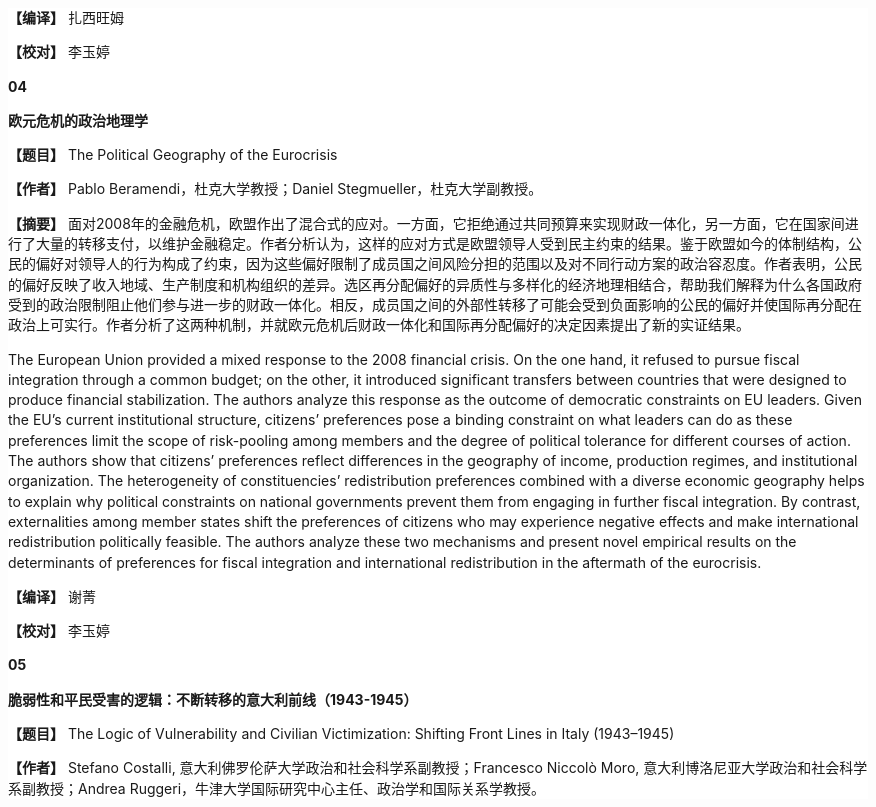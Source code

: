   

 **【编译】** 扎西旺姆

 **【校对】** 李玉婷

  

 **04**

 **欧元危机的政治地理学**  

 **【题目】** The Political Geography of the Eurocrisis

 **【作者】** Pablo Beramendi，杜克大学教授；Daniel Stegmueller，杜克大学副教授。

 **【摘要】**
面对2008年的金融危机，欧盟作出了混合式的应对。一方面，它拒绝通过共同预算来实现财政一体化，另一方面，它在国家间进行了大量的转移支付，以维护金融稳定。作者分析认为，这样的应对方式是欧盟领导人受到民主约束的结果。鉴于欧盟如今的体制结构，公民的偏好对领导人的行为构成了约束，因为这些偏好限制了成员国之间风险分担的范围以及对不同行动方案的政治容忍度。作者表明，公民的偏好反映了收入地域、生产制度和机构组织的差异。选区再分配偏好的异质性与多样化的经济地理相结合，帮助我们解释为什么各国政府受到的政治限制阻止他们参与进一步的财政一体化。相反，成员国之间的外部性转移了可能会受到负面影响的公民的偏好并使国际再分配在政治上可实行。作者分析了这两种机制，并就欧元危机后财政一体化和国际再分配偏好的决定因素提出了新的实证结果。

  

The European Union provided a mixed response to the 2008 financial crisis. On
the one hand, it refused to pursue fiscal integration through a common budget;
on the other, it introduced significant transfers between countries that were
designed to produce financial stabilization. The authors analyze this response
as the outcome of democratic constraints on EU leaders. Given the EU’s current
institutional structure, citizens’ preferences pose a binding constraint on
what leaders can do as these preferences limit the scope of risk-pooling among
members and the degree of political tolerance for different courses of action.
The authors show that citizens’ preferences reflect differences in the
geography of income, production regimes, and institutional organization. The
heterogeneity of constituencies’ redistribution preferences combined with a
diverse economic geography helps to explain why political constraints on
national governments prevent them from engaging in further fiscal integration.
By contrast, externalities among member states shift the preferences of
citizens who may experience negative effects and make international
redistribution politically feasible. The authors analyze these two mechanisms
and present novel empirical results on the determinants of preferences for
fiscal integration and international redistribution in the aftermath of the
eurocrisis.

  

 **【编译】** 谢菁

 **【校对】** 李玉婷

  

 **05**

 **脆弱性和平民受害的逻辑：不断转移的意大利前线（1943-1945）**  

 **【题目】** The Logic of Vulnerability and Civilian Victimization: Shifting
Front Lines in Italy (1943–1945)

 **【作者】** Stefano Costalli, 意大利佛罗伦萨大学政治和社会科学系副教授；Francesco Niccolò Moro,
意大利博洛尼亚大学政治和社会科学系副教授；Andrea Ruggeri，牛津大学国际研究中心主任、政治学和国际关系学教授。
